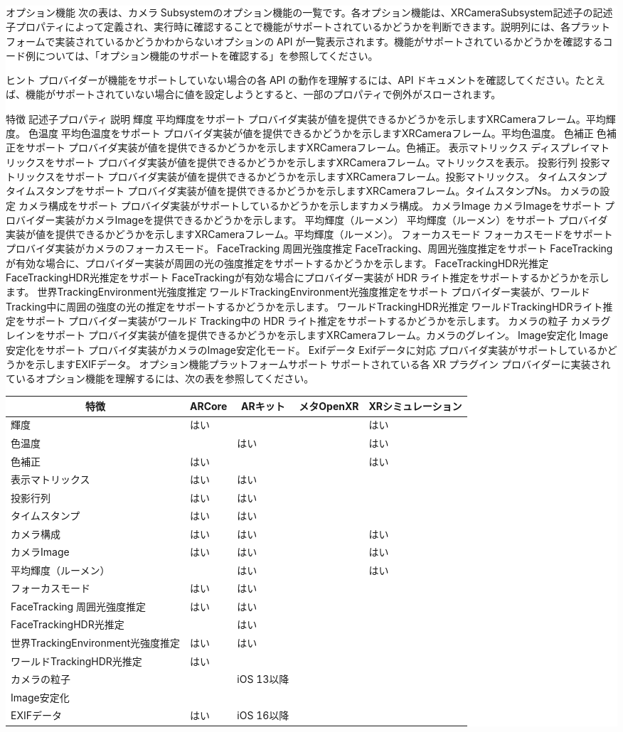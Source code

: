 オプション機能
次の表は、カメラ Subsystemのオプション機能の一覧です。各オプション機能は、XRCameraSubsystem記述子の記述子プロパティによって定義され、実行時に確認することで機能がサポートされているかどうかを判断できます。説明列には、各プラットフォームで実装されているかどうかわからないオプションの API が一覧表示されます。機能がサポートされているかどうかを確認するコード例については、「オプション機能のサポートを確認する」を参照してください。

ヒント
プロバイダーが機能をサポートしていない場合の各 API の動作を理解するには、API ドキュメントを確認してください。たとえば、機能がサポートされていない場合に値を設定しようとすると、一部のプロパティで例外がスローされます。

特徴	記述子プロパティ	説明
輝度	平均輝度をサポート	プロバイダ実装が値を提供できるかどうかを示しますXRCameraフレーム。平均輝度。
色温度	平均色温度をサポート	プロバイダ実装が値を提供できるかどうかを示しますXRCameraフレーム。平均色温度。
色補正	色補正をサポート	プロバイダ実装が値を提供できるかどうかを示しますXRCameraフレーム。色補正。
表示マトリックス	ディスプレイマトリックスをサポート	プロバイダ実装が値を提供できるかどうかを示しますXRCameraフレーム。マトリックスを表示。
投影行列	投影マトリックスをサポート	プロバイダ実装が値を提供できるかどうかを示しますXRCameraフレーム。投影マトリックス。
タイムスタンプ	タイムスタンプをサポート	プロバイダ実装が値を提供できるかどうかを示しますXRCameraフレーム。タイムスタンプNs。
カメラの設定	カメラ構成をサポート	プロバイダ実装がサポートしているかどうかを示しますカメラ構成。
カメラImage	カメラImageをサポート	プロバイダー実装がカメラImageを提供できるかどうかを示します。
平均輝度（ルーメン）	平均輝度（ルーメン）をサポート	プロバイダ実装が値を提供できるかどうかを示しますXRCameraフレーム。平均輝度（ルーメン）。
フォーカスモード	フォーカスモードをサポート	プロバイダ実装がカメラのフォーカスモード。
FaceTracking 周囲光強度推定	FaceTracking、周囲光強度推定をサポート	FaceTrackingが有効な場合に、プロバイダー実装が周囲の光の強度推定をサポートするかどうかを示します。
FaceTrackingHDR光推定	FaceTrackingHDR光推定をサポート	FaceTrackingが有効な場合にプロバイダー実装が HDR ライト推定をサポートするかどうかを示します。
世界TrackingEnvironment光強度推定	ワールドTrackingEnvironment光強度推定をサポート	プロバイダー実装が、ワールド Tracking中に周囲の強度の光の推定をサポートするかどうかを示します。
ワールドTrackingHDR光推定	ワールドTrackingHDRライト推定をサポート	プロバイダー実装がワールド Tracking中の HDR ライト推定をサポートするかどうかを示します。
カメラの粒子	カメラグレインをサポート	プロバイダ実装が値を提供できるかどうかを示しますXRCameraフレーム。カメラのグレイン。
Image安定化	Image安定化をサポート	プロバイダ実装がカメラのImage安定化モード。
Exifデータ	Exifデータに対応	プロバイダ実装がサポートしているかどうかを示しますEXIFデータ。
オプション機能プラットフォームサポート
サポートされている各 XR プラグイン プロバイダーに実装されているオプション機能を理解するには、次の表を参照してください。

| 特徴                          | ARCore | ARキット | メタOpenXR | XRシミュレーション |
|-------------------------------|--------|----------|------------|--------------------|
| 輝度                          | はい   |          |            | はい               |
| 色温度                        |        | はい     |            | はい               |
| 色補正                        | はい   |          |            | はい               |
| 表示マトリックス              | はい   | はい     |            |                    |
| 投影行列                      | はい   | はい     |            |                    |
| タイムスタンプ                | はい   | はい     |            |                    |
| カメラ構成                    | はい   | はい     |            | はい               |
| カメラImage                   | はい   | はい     |            | はい               |
| 平均輝度（ルーメン）          |        | はい     |            | はい               |
| フォーカスモード              | はい   | はい     |            |                    |
| FaceTracking 周囲光強度推定   | はい   | はい     |            |                    |
| FaceTrackingHDR光推定         |        | はい     |            |                    |
| 世界TrackingEnvironment光強度推定 | はい   | はい     |            |                    |
| ワールドTrackingHDR光推定     | はい   |          |            |                    |
| カメラの粒子                  |        | iOS 13以降 |            |                    |
| Image安定化                   |        |          |            |                    |
| EXIFデータ                    | はい   | iOS 16以降 |            |                    |
